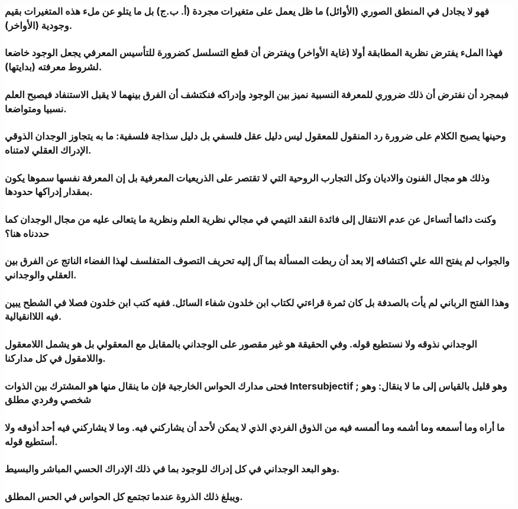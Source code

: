 ### فهو لا يجادل في المنطق الصوري (الأوائل) ما ظل يعمل على متغيرات مجردة (أ. ب.ج) بل ما يتلو عن ملء هذه المتغيرات بقيم وجودية (الأواخر).

### فهذا الملء يفترض نظرية المطابقة أولا (غاية الأواخر) ويفترض أن قطع التسلسل كضرورة للتأسيس المعرفي يجعل الوجود خاضعا لشروط معرفته (بدايتها).

### فبمجرد أن نفترض أن ذلك ضروري للمعرفة النسبية نميز بين الوجود وإدراكه فنكتشف أن الفرق بينهما لا يقبل الاستنفاد فيصبح العلم نسبيا ومتواضعا.

### وحينها يصبح الكلام على ضرورة رد المنقول للمعقول ليس دليل عقل فلسفي بل دليل سذاجة فلسفية: ما به يتجاوز الوجدان الذوقي الإدراك العقلي لامتناه.

### وذلك هو مجال الفنون والاديان وكل التجارب الروحية التي لا تقتصر على الذريعيات المعرفية بل إن المعرفة نفسها سموها يكون بمقدار إدراكها حدودها.

### وكنت دائما أتساءل عن عدم الانتقال إلى فائدة النقد التيمي في مجالي نظرية العلم ونظرية ما يتعالى عليه من مجال الوجدان كما حددناه هنا؟

### والجواب لم يفتح الله علي اكتشافه إلا بعد أن ربطت المسألة بما آل إليه تحريف التصوف المتفلسف لهذا الفضاء الناتج عن الفرق بين العقلي والوجداني.

### وهذا الفتح الرباني لم يأت بالصدفة بل كان ثمرة قراءتي لكتاب ابن خلدون شفاء السائل. ففيه كتب ابن خلدون فصلا في الشطح يبين فيه اللاانقيالية.

### الوجداني نذوقه ولا نستطيع قوله. وفي الحقيقة هو غير مقصور على الوجداني بالمقابل مع المعقولي بل هو يشمل اللامعقول واللامقول في كل مداركنا.

### فحتى مدارك الحواس الخارجية فإن ما ينقال منها هو المشترك بين الذوات Intersubjectif ; وهو قليل بالقياس إلى ما لا ينقال: وهو شخصي وفردي مطلق

### ما أراه وما أسمعه وما أشمه وما ألمسه فيه من الذوق الفردي الذي لا يمكن لأحد أن يشاركني فيه. وما لا يشاركني فيه أحد أذوقه ولا أستطيع قوله.

### وهو البعد الوجداني في كل إدراك للوجود بما في ذلك الإدراك الحسي المباشر والبسيط.

### ويبلغ ذلك الذروة عندما تجتمع كل الحواس في الحس المطلق.
